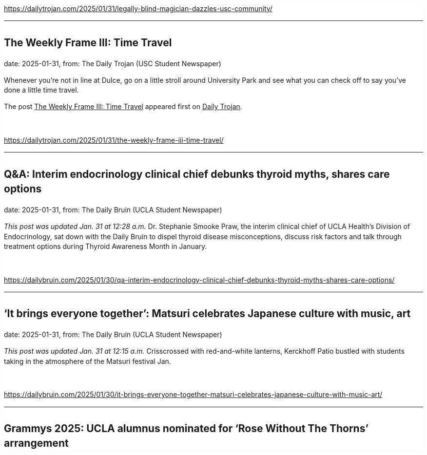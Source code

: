 <https://dailytrojan.com/2025/01/31/legally-blind-magician-dazzles-usc-community/>

---

## The Weekly Frame III: Time Travel

date: 2025-01-31, from: The Daily Trojan (USC Student Newspaper)

<p>Whenever you’re not in line at Dulce, go on a little stroll around University Park and see what you can check off to say you’ve done a little time travel.</p>
<p>The post <a href="https://dailytrojan.com/2025/01/31/the-weekly-frame-iii-time-travel/">The Weekly Frame III: Time Travel</a> appeared first on <a href="https://dailytrojan.com">Daily Trojan</a>.</p>
 

<br> 

<https://dailytrojan.com/2025/01/31/the-weekly-frame-iii-time-travel/>

---

## Q&A: Interim endocrinology clinical chief debunks thyroid myths, shares care options

date: 2025-01-31, from: The Daily Bruin (UCLA Student Newspaper)

<em>This post was updated Jan. 31 at 12:28 a.m.</em>
Dr. Stephanie Smooke Praw, the interim clinical chief of UCLA Health&#8217;s Division of Endocrinology, sat down with the Daily Bruin to dispel thyroid disease misconceptions, discuss risk factors and talk through treatment options during Thyroid Awareness Month in January. 

<br> 

<https://dailybruin.com/2025/01/30/qa-interim-endocrinology-clinical-chief-debunks-thyroid-myths-shares-care-options/>

---

## ‘It brings everyone together’: Matsuri celebrates Japanese culture with music, art

date: 2025-01-31, from: The Daily Bruin (UCLA Student Newspaper)

<em>This post was updated Jan. 31 at 12:15 a.m.</em>
Crisscrossed with red-and-white lanterns, Kerckhoff Patio bustled with students taking in the atmosphere of the Matsuri festival Jan. 

<br> 

<https://dailybruin.com/2025/01/30/it-brings-everyone-together-matsuri-celebrates-japanese-culture-with-music-art/>

---

## Grammys 2025: UCLA alumnus nominated for ‘Rose Without The Thorns’ arrangement
